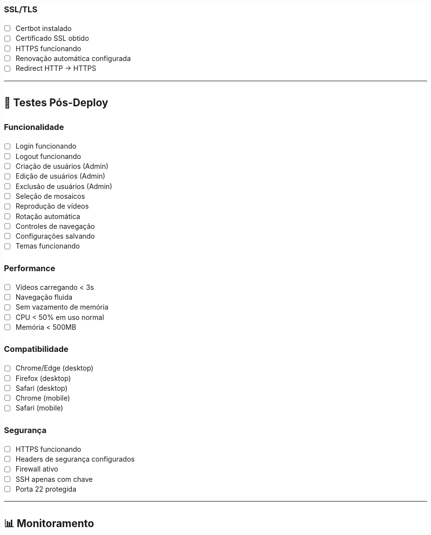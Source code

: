 ### SSL/TLS
- [ ] Certbot instalado
- [ ] Certificado SSL obtido
- [ ] HTTPS funcionando
- [ ] Renovação automática configurada
- [ ] Redirect HTTP → HTTPS

---

## 🧪 Testes Pós-Deploy

### Funcionalidade
- [ ] Login funcionando
- [ ] Logout funcionando
- [ ] Criação de usuários (Admin)
- [ ] Edição de usuários (Admin)
- [ ] Exclusão de usuários (Admin)
- [ ] Seleção de mosaicos
- [ ] Reprodução de vídeos
- [ ] Rotação automática
- [ ] Controles de navegação
- [ ] Configurações salvando
- [ ] Temas funcionando

### Performance
- [ ] Vídeos carregando < 3s
- [ ] Navegação fluida
- [ ] Sem vazamento de memória
- [ ] CPU < 50% em uso normal
- [ ] Memória < 500MB

### Compatibilidade
- [ ] Chrome/Edge (desktop)
- [ ] Firefox (desktop)
- [ ] Safari (desktop)
- [ ] Chrome (mobile)
- [ ] Safari (mobile)

### Segurança
- [ ] HTTPS funcionando
- [ ] Headers de segurança configurados
- [ ] Firewall ativo
- [ ] SSH apenas com chave
- [ ] Porta 22 protegida

---

## 📊 Monitoramento
